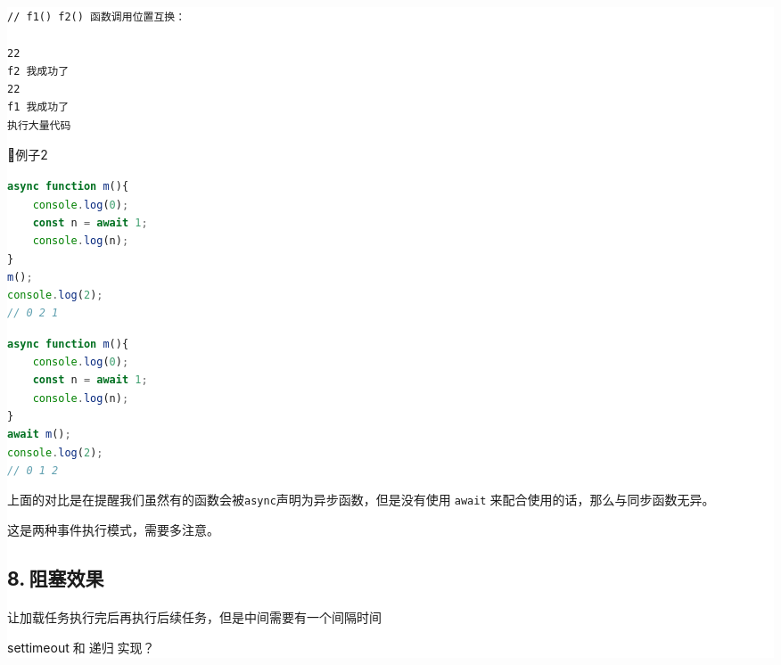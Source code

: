```
// f1() f2() 函数调用位置互换：

22
f2 我成功了
22
f1 我成功了
执行大量代码
```



🍐例子2

```js
async function m(){
    console.log(0);
    const n = await 1;
    console.log(n);
}
m();
console.log(2);
// 0 2 1
```

```js
async function m(){
    console.log(0);
    const n = await 1;
    console.log(n);
}
await m();
console.log(2);
// 0 1 2
```

上面的对比是在提醒我们虽然有的函数会被`async`声明为异步函数，但是没有使用 `await` 来配合使用的话，那么与同步函数无异。

这是两种事件执行模式，需要多注意。



## 8. 阻塞效果

让加载任务执行完后再执行后续任务，但是中间需要有一个间隔时间

settimeout 和 递归 实现？
